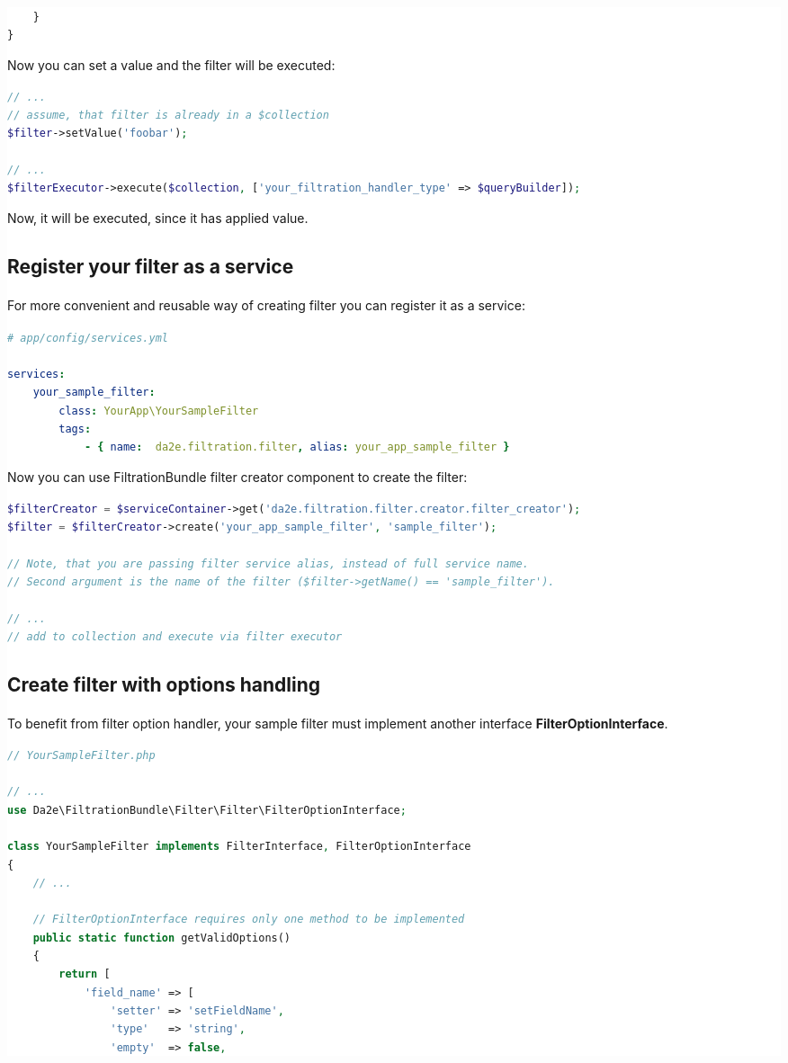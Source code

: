 ```php
    }
}
```

Now you can set a value and the filter will be executed:

```php
// ...
// assume, that filter is already in a $collection
$filter->setValue('foobar');

// ...
$filterExecutor->execute($collection, ['your_filtration_handler_type' => $queryBuilder]);
```

Now, it will be executed, since it has applied value.

## Register your filter as a service

For more convenient and reusable way of creating filter you can register it as a service:

```yaml
# app/config/services.yml

services:
    your_sample_filter:
        class: YourApp\YourSampleFilter
        tags:
            - { name:  da2e.filtration.filter, alias: your_app_sample_filter }
```

Now you can use FiltrationBundle filter creator component to create the filter:

```php
$filterCreator = $serviceContainer->get('da2e.filtration.filter.creator.filter_creator');
$filter = $filterCreator->create('your_app_sample_filter', 'sample_filter');

// Note, that you are passing filter service alias, instead of full service name.
// Second argument is the name of the filter ($filter->getName() == 'sample_filter').

// ...
// add to collection and execute via filter executor
```

## Create filter with options handling

To benefit from filter option handler, your sample filter must implement another interface **FilterOptionInterface**.

```php
// YourSampleFilter.php

// ...
use Da2e\FiltrationBundle\Filter\Filter\FilterOptionInterface;

class YourSampleFilter implements FilterInterface, FilterOptionInterface
{
    // ...

    // FilterOptionInterface requires only one method to be implemented
    public static function getValidOptions()
    {
        return [
            'field_name' => [
                'setter' => 'setFieldName',
                'type'   => 'string',
                'empty'  => false,
```